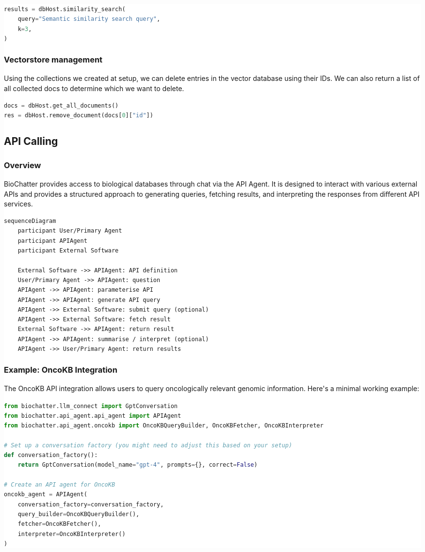 ```python
results = dbHost.similarity_search(
    query="Semantic similarity search query",
    k=3,
)
```

### Vectorstore management

Using the collections we created at setup, we can delete entries in the vector
database using their IDs. We can also return a list of all collected docs to
determine which we want to delete.

```python
docs = dbHost.get_all_documents()
res = dbHost.remove_document(docs[0]["id"])
```

## API Calling

### Overview

BioChatter provides access to biological databases through chat via the API
Agent. It is designed to interact with various external APIs and provides a
structured approach to generating queries, fetching results, and interpreting
the responses from different API services.

```mermaid
sequenceDiagram
    participant User/Primary Agent
    participant APIAgent
    participant External Software

    External Software ->> APIAgent: API definition
    User/Primary Agent ->> APIAgent: question
    APIAgent ->> APIAgent: parameterise API
    APIAgent ->> APIAgent: generate API query
    APIAgent ->> External Software: submit query (optional)
    APIAgent ->> External Software: fetch result
    External Software ->> APIAgent: return result
    APIAgent ->> APIAgent: summarise / interpret (optional)
    APIAgent ->> User/Primary Agent: return results
```

### Example: OncoKB Integration

The OncoKB API integration allows users to query oncologically relevant genomic
information. Here's a minimal working example:

```python
from biochatter.llm_connect import GptConversation
from biochatter.api_agent.api_agent import APIAgent
from biochatter.api_agent.oncokb import OncoKBQueryBuilder, OncoKBFetcher, OncoKBInterpreter

# Set up a conversation factory (you might need to adjust this based on your setup)
def conversation_factory():
    return GptConversation(model_name="gpt-4", prompts={}, correct=False)

# Create an API agent for OncoKB
oncokb_agent = APIAgent(
    conversation_factory=conversation_factory,
    query_builder=OncoKBQueryBuilder(),
    fetcher=OncoKBFetcher(),
    interpreter=OncoKBInterpreter()
)

```